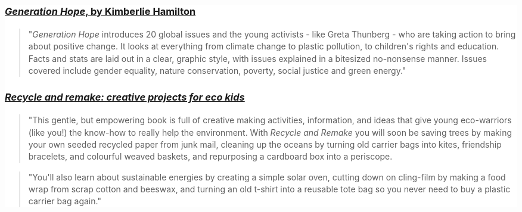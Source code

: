 ### [<cite>Generation Hope</cite>, by Kimberlie Hamilton](https://suffolk.spydus.co.uk/cgi-bin/spydus.exe/ENQ/OPAC/BIBENQ?BRN=2702091)

> "<cite>Generation Hope</cite> introduces 20 global issues and the young activists - like Greta Thunberg - who are taking action to bring about positive change. It looks at everything from climate change to plastic pollution, to children's rights and education. Facts and stats are laid out in a clear, graphic style, with issues explained in a bitesized no-nonsense manner. Issues covered include gender equality, nature conservation, poverty, social justice and green energy."

### [<cite>Recycle and remake: creative projects for eco kids</cite>](https://suffolk.spydus.co.uk/cgi-bin/spydus.exe/ENQ/OPAC/BIBENQ?BRN=2688379)

> "This gentle, but empowering book is full of creative making activities, information, and ideas that give young eco-warriors (like you!) the know-how to really help the environment. With <cite>Recycle and Remake</cite> you will soon be saving trees by making your own seeded recycled paper from junk mail, cleaning up the oceans by turning old carrier bags into kites, friendship bracelets, and colourful weaved baskets, and repurposing a cardboard box into a periscope.

> "You'll also learn about sustainable energies by creating a simple solar oven, cutting down on cling-film by making a food wrap from scrap cotton and beeswax, and turning an old t-shirt into a reusable tote bag so you never need to buy a plastic carrier bag again."
